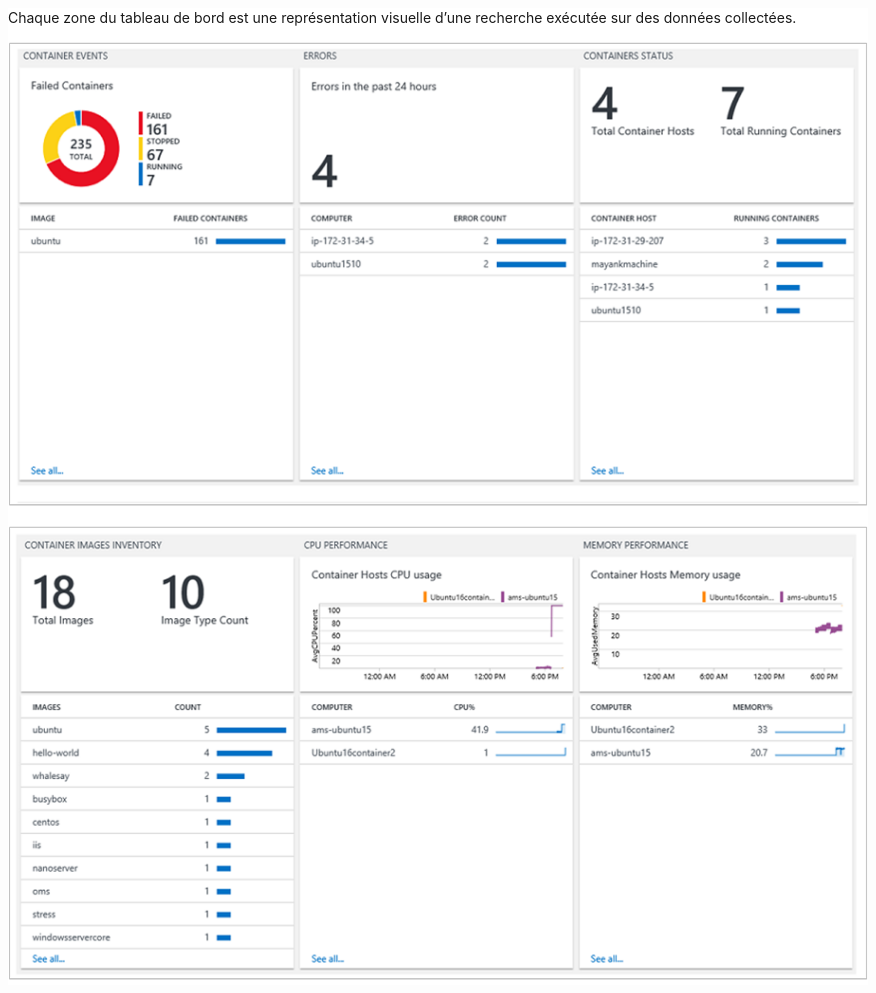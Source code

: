 
Chaque zone du tableau de bord est une représentation visuelle d’une recherche exécutée sur des données collectées.

![Tableau de bord Conteneurs](./media/log-analytics-containers/containers-dash01.png)

![Tableau de bord Conteneurs](./media/log-analytics-containers/containers-dash02.png)
